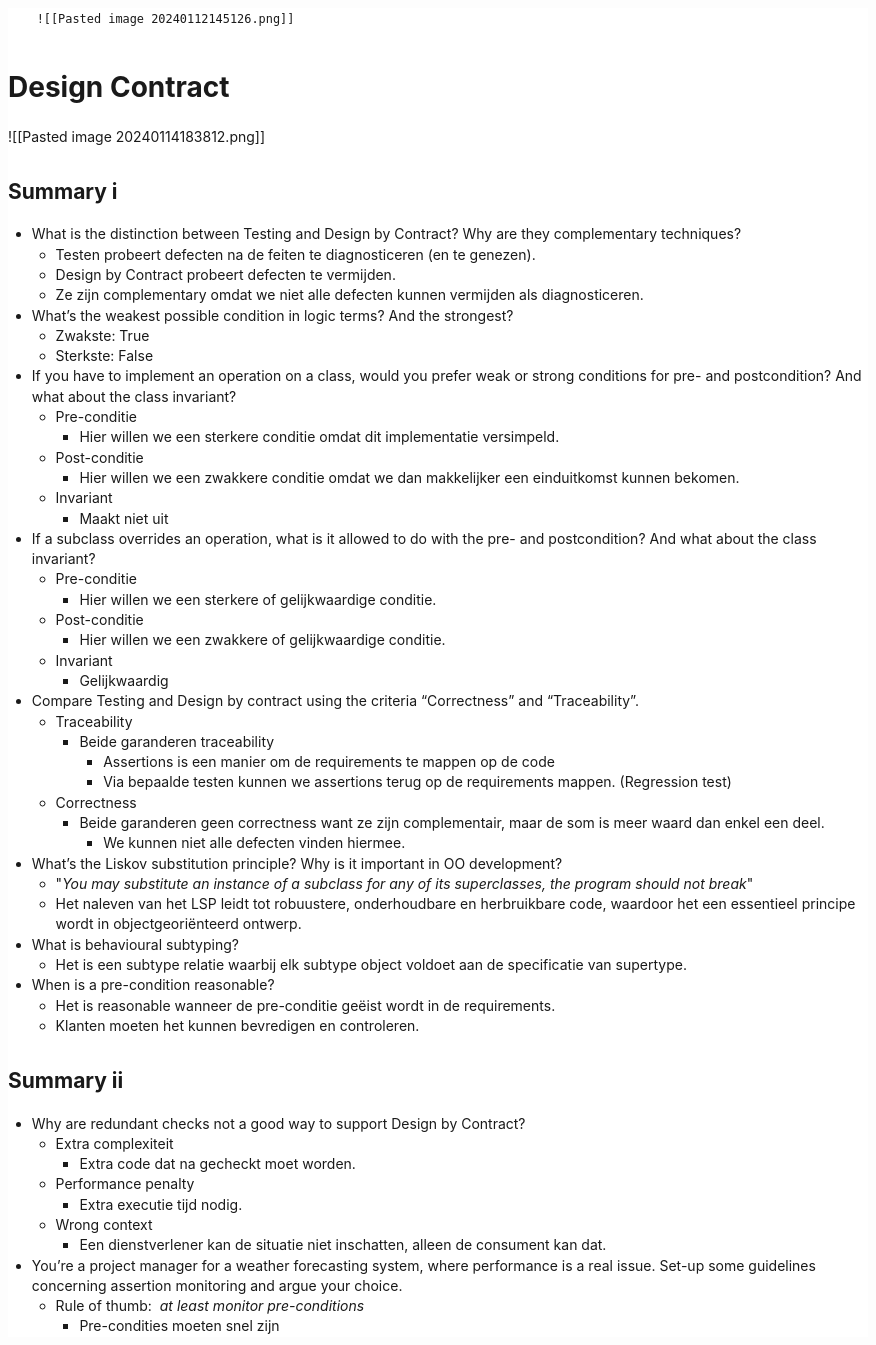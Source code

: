 		![[Pasted image 20240112145126.png]]
# Design Contract
![[Pasted image 20240114183812.png]]
## Summary i
+ What is the distinction between Testing and Design by Contract? Why are they complementary techniques?
	+ Testen probeert defecten na de feiten te diagnosticeren (en te genezen).
	+ Design by Contract probeert defecten te vermijden.
	+ Ze zijn complementary omdat we niet alle defecten kunnen vermijden als diagnosticeren.
+ What’s the weakest possible condition in logic terms? And the strongest?
	+ Zwakste: True 
	+ Sterkste: False
+ If you have to implement an operation on a class, would you prefer weak or strong conditions for pre- and postcondition? And what about the class invariant?
	+ Pre-conditie
		+ Hier willen we een sterkere conditie omdat dit implementatie versimpeld.
	+ Post-conditie
		+ Hier willen we een zwakkere conditie omdat we dan makkelijker een einduitkomst kunnen bekomen.
	+ Invariant
		+ Maakt niet uit
+ If a subclass overrides an operation, what is it allowed to do with the pre- and postcondition? And what about the class invariant?
	+ Pre-conditie
		+ Hier willen we een sterkere of gelijkwaardige conditie.
	+ Post-conditie
		+ Hier willen we een zwakkere of gelijkwaardige conditie.
	+ Invariant
		+ Gelijkwaardig
+ Compare Testing and Design by contract using the criteria “Correctness” and “Traceability”.
	+ Traceability
		+ Beide garanderen traceability
			+ Assertions is een manier om de requirements te mappen op de code
			+ Via bepaalde testen kunnen we assertions terug op de requirements mappen. (Regression test)
	+ Correctness
		+ Beide garanderen geen correctness want ze zijn complementair, maar de som is meer waard dan enkel een deel.
			+ We kunnen niet alle defecten vinden hiermee.
+ What’s the Liskov substitution principle? Why is it important in OO development?
	+ "_You may substitute an instance of a subclass for any of its superclasses, the program should not break_"
	+ Het naleven van het LSP leidt tot robuustere, onderhoudbare en herbruikbare code, waardoor het een essentieel principe wordt in objectgeoriënteerd ontwerp.
+ What is behavioural subtyping?
	+ Het is een subtype relatie waarbij elk subtype object voldoet aan de specificatie van supertype.
+ When is a pre-condition reasonable?
	+ Het is reasonable wanneer de pre-conditie geëist wordt in de requirements.
	+ Klanten moeten het kunnen bevredigen en controleren.
## Summary ii
+ Why are redundant checks not a good way to support Design by Contract?
	+ Extra complexiteit
		+ Extra code dat na gecheckt moet worden.
	+ Performance penalty
		+ Extra executie tijd nodig.
	+ Wrong context
		+ Een dienstverlener kan de situatie niet inschatten, alleen de consument kan dat.
+ You’re a project manager for a weather forecasting system, where performance is a real issue. Set-up some guidelines concerning assertion monitoring and argue your choice.
	+ Rule of thumb:  _at least monitor pre-conditions_
		+ Pre-condities moeten snel zijn